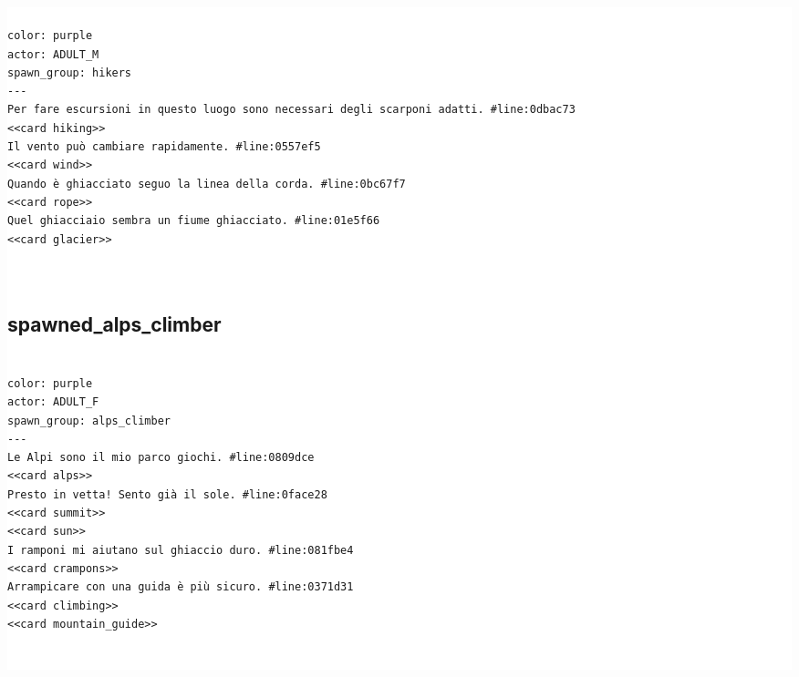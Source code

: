 <div class="yarn-node" data-title="spawned_hiker">
<pre class="yarn-code" style="--node-color:purple"><code>
<span class="yarn-header-dim">color: purple</span>
<span class="yarn-header-dim">actor: ADULT_M</span>
<span class="yarn-header-dim">spawn_group: hikers</span>
<span class="yarn-header-dim">---</span>
<span class="yarn-line">Per fare escursioni in questo luogo sono necessari degli scarponi adatti.</span> <span class="yarn-meta">#line:0dbac73 </span>
<span class="yarn-cmd">&lt;&lt;card hiking&gt;&gt;</span>
<span class="yarn-line">Il vento può cambiare rapidamente.</span> <span class="yarn-meta">#line:0557ef5 </span>
<span class="yarn-cmd">&lt;&lt;card wind&gt;&gt;</span>
<span class="yarn-line">Quando è ghiacciato seguo la linea della corda.</span> <span class="yarn-meta">#line:0bc67f7 </span>
<span class="yarn-cmd">&lt;&lt;card rope&gt;&gt;</span>
<span class="yarn-line">Quel ghiacciaio sembra un fiume ghiacciato.</span> <span class="yarn-meta">#line:01e5f66 </span>
<span class="yarn-cmd">&lt;&lt;card glacier&gt;&gt;</span>

</code>
</pre>
</div>

<a id="ys-node-spawned-alps-climber"></a>

## spawned_alps_climber

<div class="yarn-node" data-title="spawned_alps_climber">
<pre class="yarn-code" style="--node-color:purple"><code>
<span class="yarn-header-dim">color: purple</span>
<span class="yarn-header-dim">actor: ADULT_F</span>
<span class="yarn-header-dim">spawn_group: alps_climber</span>
<span class="yarn-header-dim">---</span>
<span class="yarn-line">Le Alpi sono il mio parco giochi.</span> <span class="yarn-meta">#line:0809dce </span>
<span class="yarn-cmd">&lt;&lt;card alps&gt;&gt;</span>
<span class="yarn-line">Presto in vetta! Sento già il sole.</span> <span class="yarn-meta">#line:0face28 </span>
<span class="yarn-cmd">&lt;&lt;card summit&gt;&gt;</span>
<span class="yarn-cmd">&lt;&lt;card sun&gt;&gt;</span>
<span class="yarn-line">I ramponi mi aiutano sul ghiaccio duro.</span> <span class="yarn-meta">#line:081fbe4 </span>
<span class="yarn-cmd">&lt;&lt;card crampons&gt;&gt;</span>
<span class="yarn-line">Arrampicare con una guida è più sicuro.</span> <span class="yarn-meta">#line:0371d31 </span>
<span class="yarn-cmd">&lt;&lt;card climbing&gt;&gt;</span>
<span class="yarn-cmd">&lt;&lt;card mountain_guide&gt;&gt;</span>

</code>
</pre>
</div>



